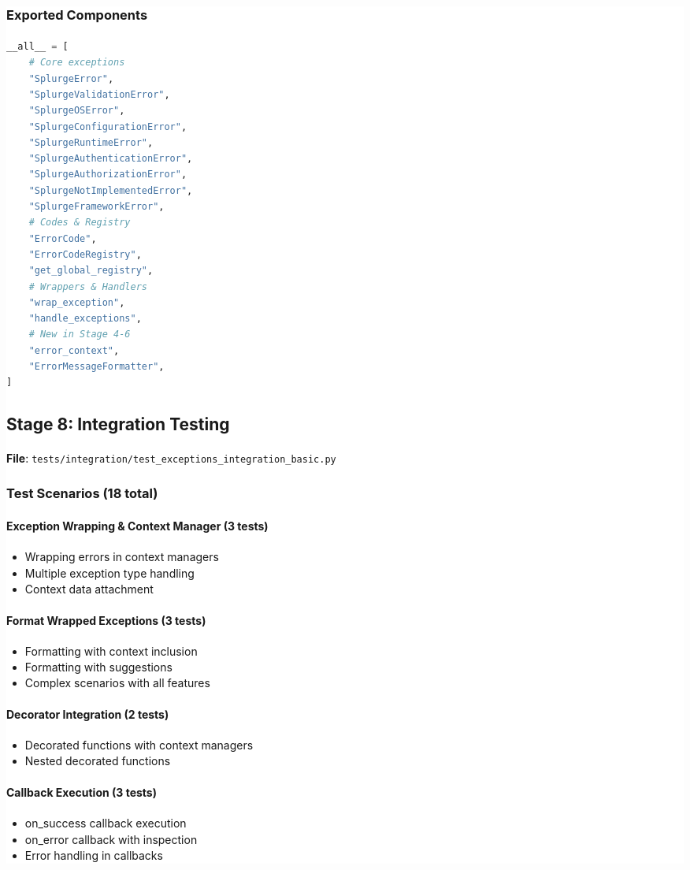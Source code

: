 ### Exported Components
```python
__all__ = [
    # Core exceptions
    "SplurgeError",
    "SplurgeValidationError",
    "SplurgeOSError",
    "SplurgeConfigurationError",
    "SplurgeRuntimeError",
    "SplurgeAuthenticationError",
    "SplurgeAuthorizationError",
    "SplurgeNotImplementedError",
    "SplurgeFrameworkError",
    # Codes & Registry
    "ErrorCode",
    "ErrorCodeRegistry",
    "get_global_registry",
    # Wrappers & Handlers
    "wrap_exception",
    "handle_exceptions",
    # New in Stage 4-6
    "error_context",
    "ErrorMessageFormatter",
]
```

## Stage 8: Integration Testing

**File**: `tests/integration/test_exceptions_integration_basic.py`

### Test Scenarios (18 total)

#### Exception Wrapping & Context Manager (3 tests)
- Wrapping errors in context managers
- Multiple exception type handling
- Context data attachment

#### Format Wrapped Exceptions (3 tests)
- Formatting with context inclusion
- Formatting with suggestions
- Complex scenarios with all features

#### Decorator Integration (2 tests)
- Decorated functions with context managers
- Nested decorated functions

#### Callback Execution (3 tests)
- on_success callback execution
- on_error callback with inspection
- Error handling in callbacks
